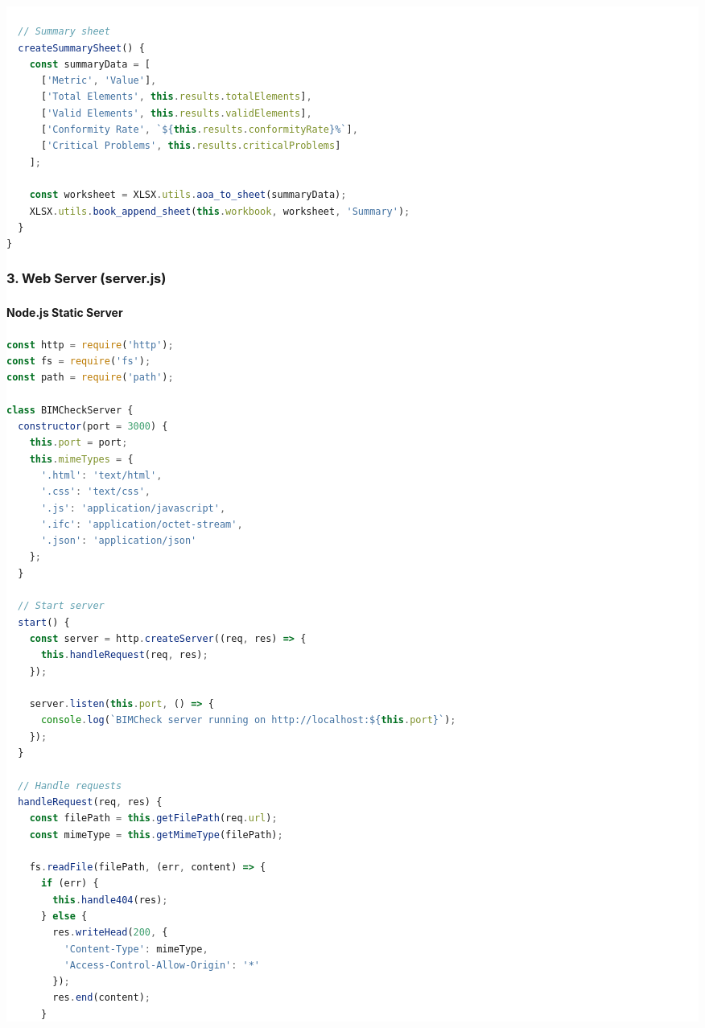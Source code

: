 ```javascript
  
  // Summary sheet
  createSummarySheet() {
    const summaryData = [
      ['Metric', 'Value'],
      ['Total Elements', this.results.totalElements],
      ['Valid Elements', this.results.validElements],
      ['Conformity Rate', `${this.results.conformityRate}%`],
      ['Critical Problems', this.results.criticalProblems]
    ];
    
    const worksheet = XLSX.utils.aoa_to_sheet(summaryData);
    XLSX.utils.book_append_sheet(this.workbook, worksheet, 'Summary');
  }
}
```

### **3. Web Server (server.js)**

#### **Node.js Static Server**
```javascript
const http = require('http');
const fs = require('fs');
const path = require('path');

class BIMCheckServer {
  constructor(port = 3000) {
    this.port = port;
    this.mimeTypes = {
      '.html': 'text/html',
      '.css': 'text/css',
      '.js': 'application/javascript',
      '.ifc': 'application/octet-stream',
      '.json': 'application/json'
    };
  }
  
  // Start server
  start() {
    const server = http.createServer((req, res) => {
      this.handleRequest(req, res);
    });
    
    server.listen(this.port, () => {
      console.log(`BIMCheck server running on http://localhost:${this.port}`);
    });
  }
  
  // Handle requests
  handleRequest(req, res) {
    const filePath = this.getFilePath(req.url);
    const mimeType = this.getMimeType(filePath);
    
    fs.readFile(filePath, (err, content) => {
      if (err) {
        this.handle404(res);
      } else {
        res.writeHead(200, {
          'Content-Type': mimeType,
          'Access-Control-Allow-Origin': '*'
        });
        res.end(content);
      }
```